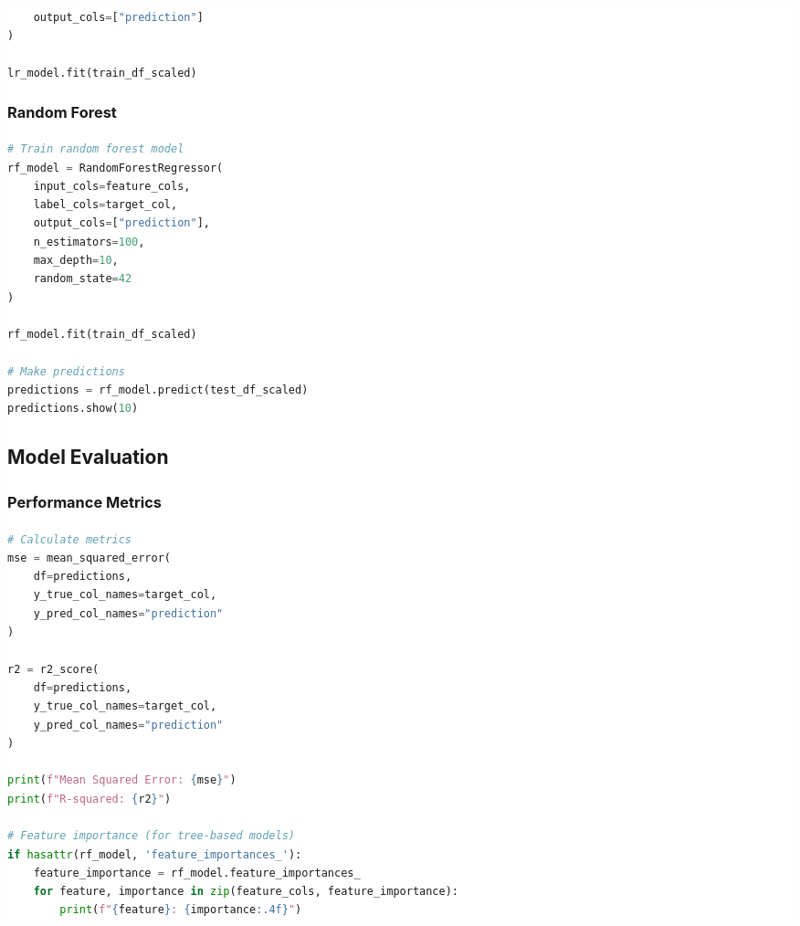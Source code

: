 ```python
    output_cols=["prediction"]
)

lr_model.fit(train_df_scaled)
```

### Random Forest

```python
# Train random forest model
rf_model = RandomForestRegressor(
    input_cols=feature_cols,
    label_cols=target_col,
    output_cols=["prediction"],
    n_estimators=100,
    max_depth=10,
    random_state=42
)

rf_model.fit(train_df_scaled)

# Make predictions
predictions = rf_model.predict(test_df_scaled)
predictions.show(10)
```

## Model Evaluation

### Performance Metrics

```python
# Calculate metrics
mse = mean_squared_error(
    df=predictions,
    y_true_col_names=target_col,
    y_pred_col_names="prediction"
)

r2 = r2_score(
    df=predictions,
    y_true_col_names=target_col,
    y_pred_col_names="prediction"
)

print(f"Mean Squared Error: {mse}")
print(f"R-squared: {r2}")

# Feature importance (for tree-based models)
if hasattr(rf_model, 'feature_importances_'):
    feature_importance = rf_model.feature_importances_
    for feature, importance in zip(feature_cols, feature_importance):
        print(f"{feature}: {importance:.4f}")
```
